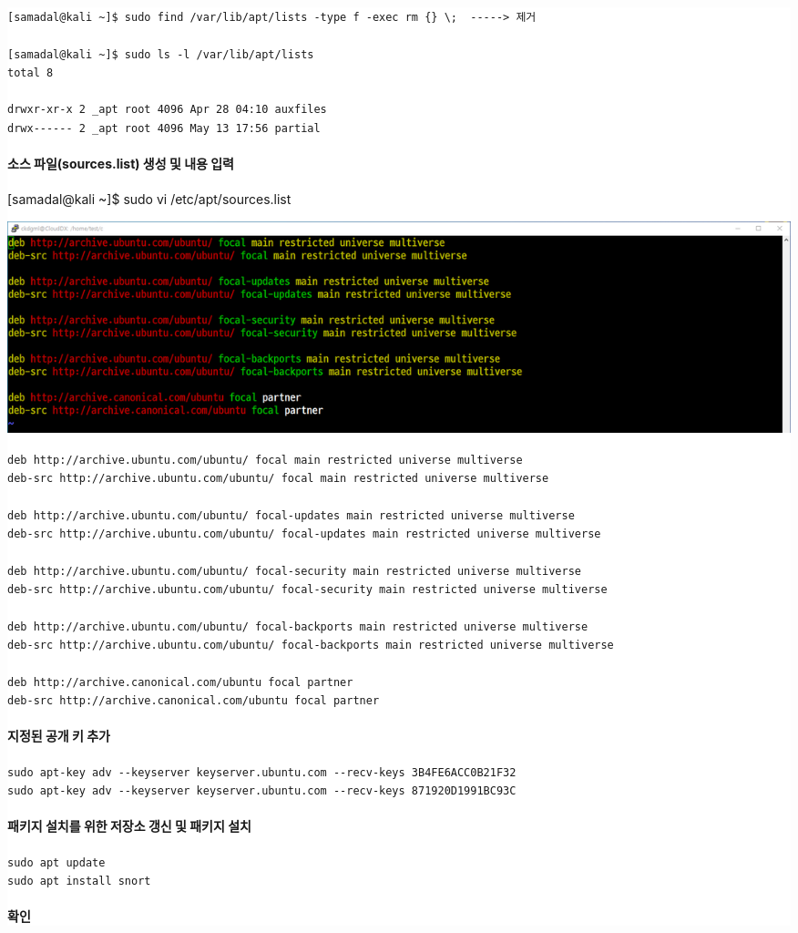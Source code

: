 ```
```

```
[samadal@kali ~]$ sudo find /var/lib/apt/lists -type f -exec rm {} \;  -----> 제거

[samadal@kali ~]$ sudo ls -l /var/lib/apt/lists
total 8

drwxr-xr-x 2 _apt root 4096 Apr 28 04:10 auxfiles
drwx------ 2 _apt root 4096 May 13 17:56 partial
```

#### 소스 파일(sources.list) 생성 및 내용 입력

[samadal@kali ~]$ sudo vi /etc/apt/sources.list

![](./img/IDS.img/0001.png)
```
deb http://archive.ubuntu.com/ubuntu/ focal main restricted universe multiverse
deb-src http://archive.ubuntu.com/ubuntu/ focal main restricted universe multiverse

deb http://archive.ubuntu.com/ubuntu/ focal-updates main restricted universe multiverse
deb-src http://archive.ubuntu.com/ubuntu/ focal-updates main restricted universe multiverse

deb http://archive.ubuntu.com/ubuntu/ focal-security main restricted universe multiverse
deb-src http://archive.ubuntu.com/ubuntu/ focal-security main restricted universe multiverse
   
deb http://archive.ubuntu.com/ubuntu/ focal-backports main restricted universe multiverse
deb-src http://archive.ubuntu.com/ubuntu/ focal-backports main restricted universe multiverse

deb http://archive.canonical.com/ubuntu focal partner
deb-src http://archive.canonical.com/ubuntu focal partner
```

#### 지정된 공개 키 추가
```
sudo apt-key adv --keyserver keyserver.ubuntu.com --recv-keys 3B4FE6ACC0B21F32
sudo apt-key adv --keyserver keyserver.ubuntu.com --recv-keys 871920D1991BC93C
```
#### 패키지 설치를 위한 저장소 갱신 및 패키지 설치
```
sudo apt update
sudo apt install snort
```
#### 확인
